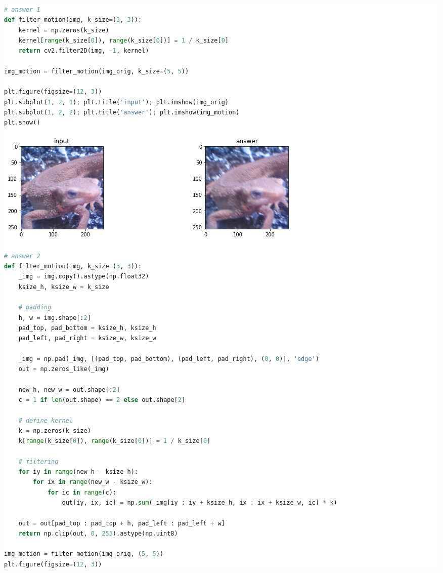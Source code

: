 


```python
# answer 1
def filter_motion(img, k_size=(3, 3)):
    kernel = np.zeros(k_size) 
    kernel[range(k_size[0]), range(k_size[0])] = 1 / k_size[0]
    return cv2.filter2D(img, -1, kernel) 
  
img_motion = filter_motion(img_orig, k_size=(5, 5))

plt.figure(figsize=(12, 3))
plt.subplot(1, 2, 1); plt.title('input'); plt.imshow(img_orig)
plt.subplot(1, 2, 2); plt.title('answer'); plt.imshow(img_motion)
plt.show()
```


    
![png](images/output_8_0.png)
    



```python
# answer 2
def filter_motion(img, k_size=(3, 3)):
    _img = img.copy().astype(np.float32)
    ksize_h, ksize_w = k_size
    
    # padding
    h, w = img.shape[:2]
    pad_top, pad_bottom = ksize_h, ksize_h
    pad_left, pad_right = ksize_w, ksize_w
    
    _img = np.pad(_img, [(pad_top, pad_bottom), (pad_left, pad_right), (0, 0)], 'edge')
    out = np.zeros_like(_img)
    
    new_h, new_w = out.shape[:2]
    c = 1 if len(out.shape) == 2 else out.shape[2]

    # define kernel
    k = np.zeros(k_size) 
    k[range(k_size[0]), range(k_size[0])] = 1 / k_size[0]

    # filtering
    for iy in range(new_h - ksize_h):
        for ix in range(new_w - ksize_w):
            for ic in range(c):
                out[iy, ix, ic] = np.sum(_img[iy : iy + ksize_h, ix : ix + ksize_w, ic] * k)
            
    out = out[pad_top : pad_top + h, pad_left : pad_left + w]
    return np.clip(out, 0, 255).astype(np.uint8)

img_motion = filter_motion(img_orig, (5, 5))
plt.figure(figsize=(12, 3))
```